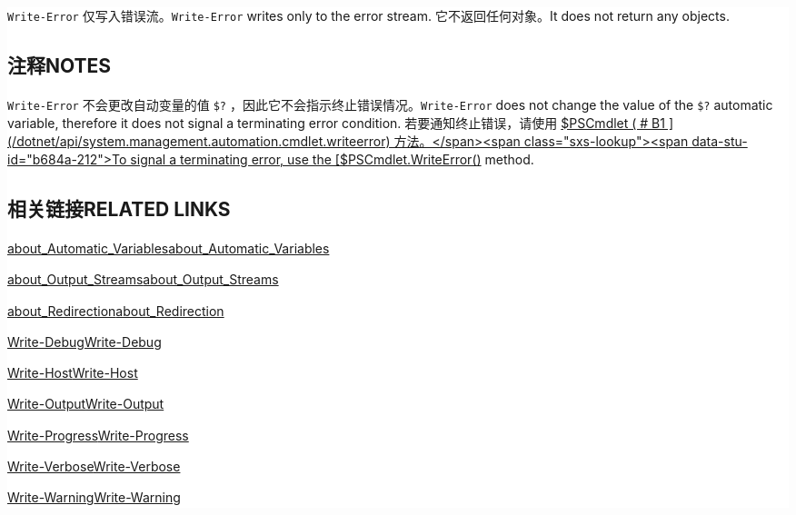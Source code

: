 <span data-ttu-id="b684a-208">`Write-Error` 仅写入错误流。</span><span class="sxs-lookup"><span data-stu-id="b684a-208">`Write-Error` writes only to the error stream.</span></span> <span data-ttu-id="b684a-209">它不返回任何对象。</span><span class="sxs-lookup"><span data-stu-id="b684a-209">It does not return any objects.</span></span>

## <span data-ttu-id="b684a-210">注释</span><span class="sxs-lookup"><span data-stu-id="b684a-210">NOTES</span></span>

<span data-ttu-id="b684a-211">`Write-Error` 不会更改自动变量的值 `$?` ，因此它不会指示终止错误情况。</span><span class="sxs-lookup"><span data-stu-id="b684a-211">`Write-Error` does not change the value of the `$?` automatic variable, therefore it does not signal a terminating error condition.</span></span> <span data-ttu-id="b684a-212">若要通知终止错误，请使用 [$PSCmdlet ( # B1 ](/dotnet/api/system.management.automation.cmdlet.writeerror) 方法。</span><span class="sxs-lookup"><span data-stu-id="b684a-212">To signal a terminating error, use the [$PSCmdlet.WriteError()](/dotnet/api/system.management.automation.cmdlet.writeerror) method.</span></span>

## <span data-ttu-id="b684a-213">相关链接</span><span class="sxs-lookup"><span data-stu-id="b684a-213">RELATED LINKS</span></span>

[<span data-ttu-id="b684a-214">about_Automatic_Variables</span><span class="sxs-lookup"><span data-stu-id="b684a-214">about_Automatic_Variables</span></span>](../microsoft.powershell.core/about/about_automatic_variables.md)

[<span data-ttu-id="b684a-215">about_Output_Streams</span><span class="sxs-lookup"><span data-stu-id="b684a-215">about_Output_Streams</span></span>](../Microsoft.PowerShell.Core/About/about_Output_Streams.md)

[<span data-ttu-id="b684a-216">about_Redirection</span><span class="sxs-lookup"><span data-stu-id="b684a-216">about_Redirection</span></span>](../Microsoft.PowerShell.Core/About/about_Redirection.md)

[<span data-ttu-id="b684a-217">Write-Debug</span><span class="sxs-lookup"><span data-stu-id="b684a-217">Write-Debug</span></span>](Write-Debug.md)

[<span data-ttu-id="b684a-218">Write-Host</span><span class="sxs-lookup"><span data-stu-id="b684a-218">Write-Host</span></span>](Write-Host.md)

[<span data-ttu-id="b684a-219">Write-Output</span><span class="sxs-lookup"><span data-stu-id="b684a-219">Write-Output</span></span>](Write-Output.md)

[<span data-ttu-id="b684a-220">Write-Progress</span><span class="sxs-lookup"><span data-stu-id="b684a-220">Write-Progress</span></span>](Write-Progress.md)

[<span data-ttu-id="b684a-221">Write-Verbose</span><span class="sxs-lookup"><span data-stu-id="b684a-221">Write-Verbose</span></span>](Write-Verbose.md)

[<span data-ttu-id="b684a-222">Write-Warning</span><span class="sxs-lookup"><span data-stu-id="b684a-222">Write-Warning</span></span>](Write-Warning.md)
